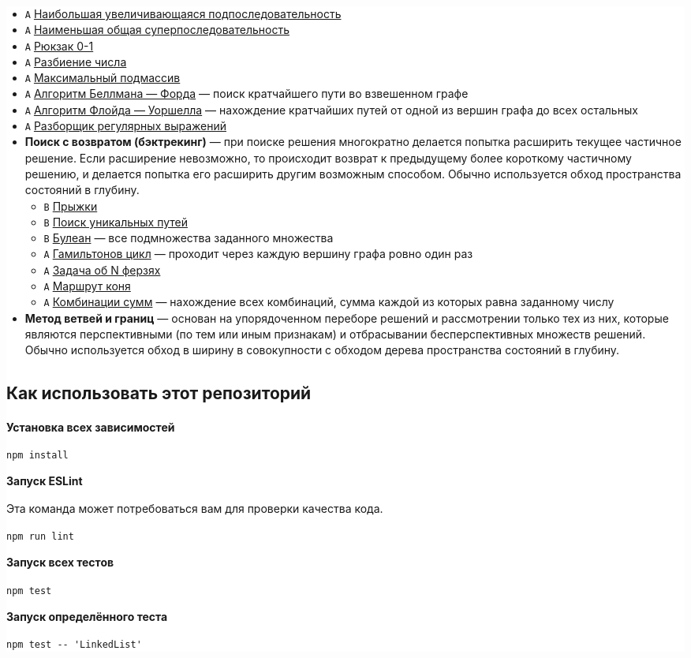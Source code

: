  - `A` [Наибольшая увеличивающаяся подпоследовательность](src/algorithms/sets/longest-increasing-subsequence)
  - `A` [Наименьшая общая суперпоследовательность](src/algorithms/sets/shortest-common-supersequence)
  - `A` [Рюкзак 0-1](src/algorithms/sets/knapsack-problem)
  - `A` [Разбиение числа](src/algorithms/math/integer-partition)
  - `A` [Максимальный подмассив](src/algorithms/sets/maximum-subarray)
  - `A` [Алгоритм Беллмана — Форда](src/algorithms/graph/bellman-ford) — поиск кратчайшего пути во взвешенном графе
  - `A` [Алгоритм Флойда — Уоршелла](src/algorithms/graph/floyd-warshall) — нахождение кратчайших путей от одной из вершин графа до всех остальных
  - `A` [Разборщик регулярных выражений](src/algorithms/string/regular-expression-matching)
- **Поиск с возвратом (бэктрекинг)** — при поиске решения многократно делается попытка расширить текущее частичное решение. Если расширение невозможно, то происходит возврат к предыдущему более короткому частичному решению, и делается попытка его расширить другим возможным способом. Обычно используется обход пространства состояний в глубину.
  - `B` [Прыжки](src/algorithms/uncategorized/jump-game)
  - `B` [Поиск уникальных путей](src/algorithms/uncategorized/unique-paths)
  - `B` [Булеан](src/algorithms/sets/power-set) — все подмножества заданного множества
  - `A` [Гамильтонов цикл](src/algorithms/graph/hamiltonian-cycle) — проходит через каждую вершину графа ровно один раз
  - `A` [Задача об N ферзях](src/algorithms/uncategorized/n-queens)
  - `A` [Маршрут коня](src/algorithms/uncategorized/knight-tour)
  - `A` [Комбинации сумм](src/algorithms/sets/combination-sum) — нахождение всех комбинаций, сумма каждой из которых равна заданному числу
- **Метод ветвей и границ** — основан на упорядоченном переборе решений и рассмотрении только тех из них, которые являются перспективными (по тем или иным признакам) и отбрасывании бесперспективных множеств решений. Обычно используется обход в ширину в совокупности с обходом дерева пространства состояний в глубину.

## Как использовать этот репозиторий

**Установка всех зависимостей**

```
npm install
```

**Запуск ESLint**

Эта команда может потребоваться вам для проверки качества кода.

```
npm run lint
```

**Запуск всех тестов**

```
npm test
```

**Запуск определённого теста**

```
npm test -- 'LinkedList'
```
